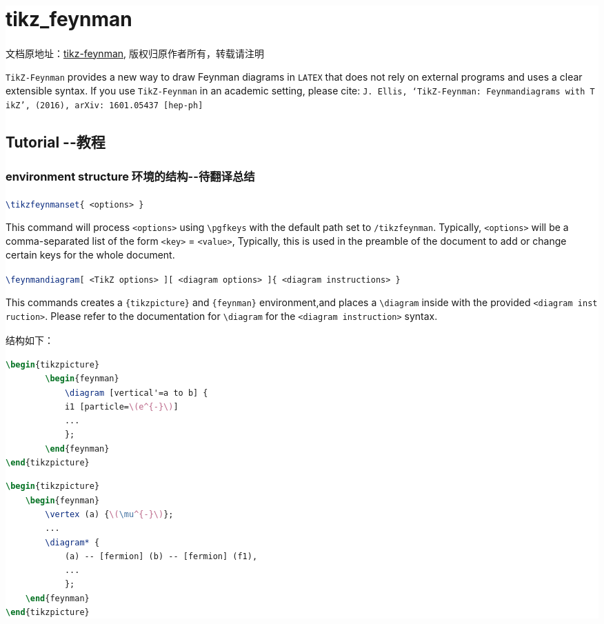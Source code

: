 # tikz_feynman

文档原地址：[tikz-feynman][], 版权归原作者所有，转载请注明

`TikZ-Feynman` provides a new way to draw Feynman diagrams in `LATEX` that does not rely on external programs and uses a clear extensible syntax.
If you use `TikZ-Feynman` in an academic setting, please cite:
`J. Ellis, ‘TikZ-Feynman: Feynmandiagrams with TikZ’, (2016), arXiv: 1601.05437 [hep-ph]`

[tikz-feynman]: https://ctan.org/pkg/tikz-feynman

## Tutorial --教程

### environment structure 环境的结构--待翻译总结

```tikz
\tikzfeynmanset{ <options> }
```

This command will process `<options>` using `\pgfkeys` with the default path set to `/tikzfeynman`.
Typically, `<options>` will be a comma-separated list of the form `<key>` = `<value>`,
Typically, this is used in the preamble of the document to add or change certain keys for the whole document.

```tikz
\feynmandiagram[ <TikZ options> ][ <diagram options> ]{ <diagram instructions> }
```

This commands creates a `{tikzpicture}` and `{feynman}` environment,and places a `\diagram` inside with the provided `<diagram instruction>`.
Please refer to the documentation for `\diagram` for the `<diagram instruction>` syntax.

结构如下：

```tikz
\begin{tikzpicture}
        \begin{feynman}
            \diagram [vertical'=a to b] {
            i1 [particle=\(e^{-}\)]
            ...
            };
        \end{feynman}
\end{tikzpicture}
```

```tikz
\begin{tikzpicture}
    \begin{feynman}
        \vertex (a) {\(\mu^{-}\)};
        ...
        \diagram* {
            (a) -- [fermion] (b) -- [fermion] (f1),
            ...
            };
    \end{feynman}
\end{tikzpicture}
```
